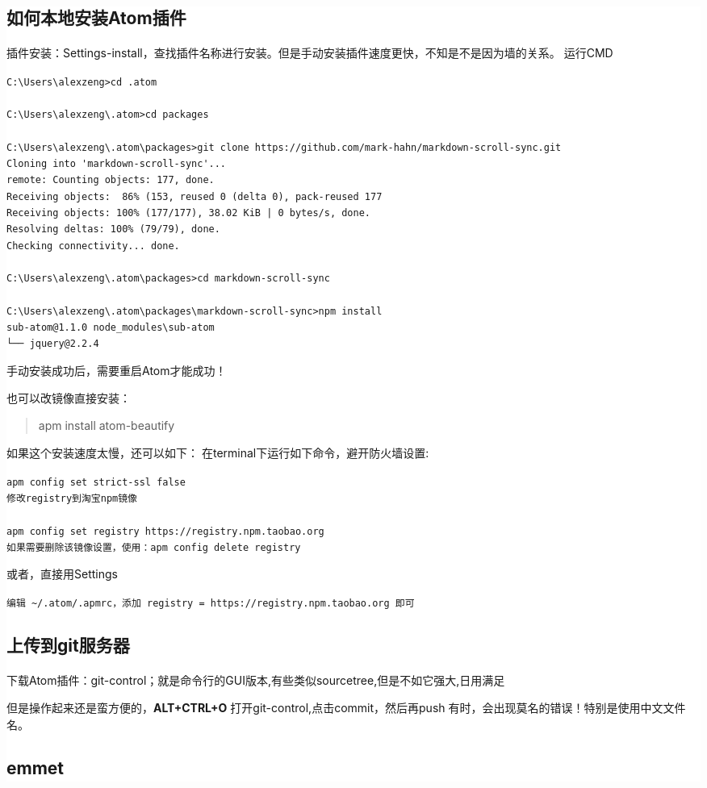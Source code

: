 ## 如何本地安装Atom插件

插件安装：Settings-install，查找插件名称进行安装。但是手动安装插件速度更快，不知是不是因为墙的关系。 运行CMD

```
C:\Users\alexzeng>cd .atom

C:\Users\alexzeng\.atom>cd packages

C:\Users\alexzeng\.atom\packages>git clone https://github.com/mark-hahn/markdown-scroll-sync.git
Cloning into 'markdown-scroll-sync'...
remote: Counting objects: 177, done.
Receiving objects:  86% (153, reused 0 (delta 0), pack-reused 177
Receiving objects: 100% (177/177), 38.02 KiB | 0 bytes/s, done.
Resolving deltas: 100% (79/79), done.
Checking connectivity... done.

C:\Users\alexzeng\.atom\packages>cd markdown-scroll-sync

C:\Users\alexzeng\.atom\packages\markdown-scroll-sync>npm install
sub-atom@1.1.0 node_modules\sub-atom
└── jquery@2.2.4
```

手动安装成功后，需要重启Atom才能成功！

也可以改镜像直接安装：

> apm install atom-beautify

如果这个安装速度太慢，还可以如下： 在terminal下运行如下命令，避开防火墙设置:

```
apm config set strict-ssl false
修改registry到淘宝npm镜像

apm config set registry https://registry.npm.taobao.org
如果需要删除该镜像设置，使用：apm config delete registry
```

或者，直接用Settings

~~~
编辑 ~/.atom/.apmrc，添加 registry = https://registry.npm.taobao.org 即可

~~~

## 上传到git服务器

下载Atom插件：git-control；就是命令行的GUI版本,有些类似sourcetree,但是不如它强大,日用满足

但是操作起来还是蛮方便的，**ALT+CTRL+O** 打开git-control,点击commit，然后再push 有时，会出现莫名的错误！特别是使用中文文件名。

## emmet
